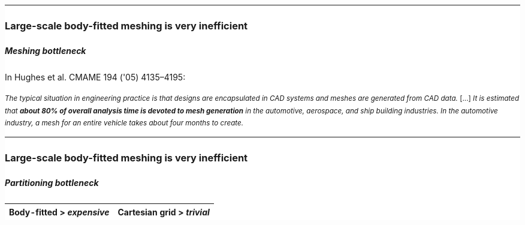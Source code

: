 
---

### Large-scale body-fitted meshing is very inefficient

##### Meshing bottleneck

In Hughes et al. CMAME 194 ('05) 4135–4195:

<small> _The typical situation in engineering practice is that designs are encapsulated in CAD systems and meshes are generated from CAD data._ [...] _It is estimated that **about 80% of overall analysis time is devoted to mesh generation** in the automotive, aerospace, and ship building industries. In the automotive industry, a mesh for an entire vehicle takes about four months to create._ </small>

---

### Large-scale body-fitted meshing is very inefficient

##### Partitioning bottleneck

| Body-fitted > _expensive_ | Cartesian grid > _trivial_ |
| ----  | ---- |